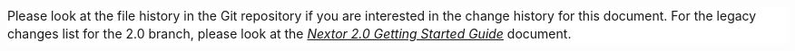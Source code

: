 Please look at the file history in the Git repository if you are interested in the change history for this document. For the legacy changes list for the 2.0 branch, please look at the _[Nextor 2.0 Getting Started Guide](../../../blob/v2.0/docs/Nextor%202.0%20Getting%20Started%20Guide.md#10-change-history)_ document.
